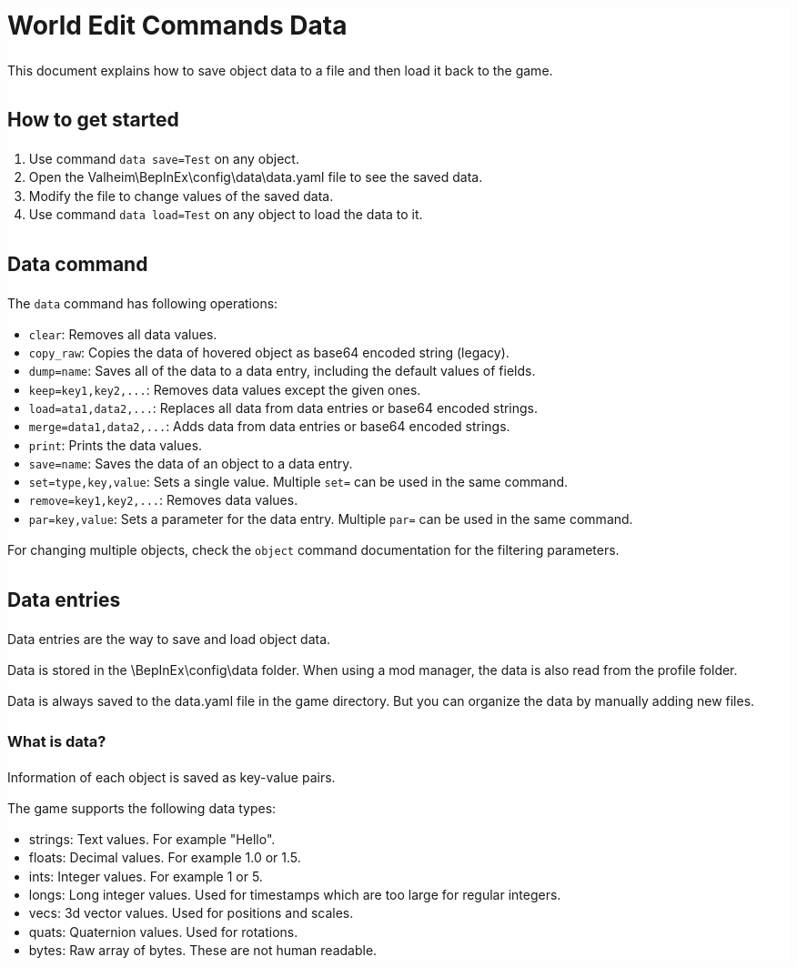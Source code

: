 # World Edit Commands Data

This document explains how to save object data to a file and then load it back to the game.

## How to get started

1. Use command `data save=Test` on any object.
2. Open the Valheim\BepInEx\config\data\data.yaml file to see the saved data.
3. Modify the file to change values of the saved data.
4. Use command `data load=Test` on any object to load the data to it.

## Data command

The `data` command has following operations:

- `clear`: Removes all data values.
- `copy_raw`: Copies the data of hovered object as base64 encoded string (legacy).
- `dump=name`: Saves all of the data to a data entry, including the default values of fields.
- `keep=key1,key2,...`: Removes data values except the given ones.
- `load=ata1,data2,...`: Replaces all data from data entries or base64 encoded strings.
- `merge=data1,data2,...`: Adds data from data entries or base64 encoded strings.
- `print`: Prints the data values.
- `save=name`: Saves the data of an object to a data entry.
- `set=type,key,value`: Sets a single value. Multiple `set=` can be used in the same command.
- `remove=key1,key2,...`: Removes data values.
- `par=key,value`: Sets a parameter for the data entry. Multiple `par=` can be used in the same command.

For changing multiple objects, check the `object` command documentation for the filtering parameters.

## Data entries

Data entries are the way to save and load object data.

Data is stored in the \BepInEx\config\data folder. When using a mod manager, the data is also read from the profile folder.

Data is always saved to the data.yaml file in the game directory. But you can organize the data by manually adding new files.

### What is data?

Information of each object is saved as key-value pairs.

The game supports the following data types:

- strings: Text values. For example "Hello".
- floats: Decimal values. For example 1.0 or 1.5.
- ints: Integer values. For example 1 or 5.
- longs: Long integer values. Used for timestamps which are too large for regular integers.
- vecs: 3d vector values. Used for positions and scales.
- quats: Quaternion values. Used for rotations.
- bytes: Raw array of bytes. These are not human readable.

